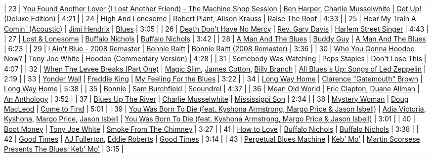 | 23 | [You Found Another Lover \(I Lost Another Friend\) \- The Machine Shop Session](https://open.spotify.com/track/2ElTJmWJbuHT7owpTe3upS) | [Ben Harper](https://open.spotify.com/artist/45lorWzrKLxfKlWpV7r9CN), [Charlie Musselwhite](https://open.spotify.com/artist/4NikxGoDm5LGVYAHj0Euoc) | [Get Up! \(Deluxe Edition\)](https://open.spotify.com/album/1xu9bQjnB72GNFeH31UDX7) | 4:21 |
| 24 | [High And Lonesome](https://open.spotify.com/track/1fy10qCN9rlsfRKRJxxfrA) | [Robert Plant](https://open.spotify.com/artist/1OwarW4LEHnoep20ixRA0y), [Alison Krauss](https://open.spotify.com/artist/5J6L7N6B4nI1M5cwa29mQG) | [Raise The Roof](https://open.spotify.com/album/5CQ3SOj1ZgudhbsTLcTTI2) | 4:33 |
| 25 | [Hear My Train A Comin' \(Acoustic\)](https://open.spotify.com/track/5H7FF15O9yujsj79WGSF3w) | [Jimi Hendrix](https://open.spotify.com/artist/776Uo845nYHJpNaStv1Ds4) | [Blues](https://open.spotify.com/album/6kvCH4eS92QkpBNdTmjLEz) | 3:05 |
| 26 | [Death Don't Have No Mercy](https://open.spotify.com/track/2uoOm55gLvLMALwXmKrwXc) | [Rev\. Gary Davis](https://open.spotify.com/artist/7DtrCdyysCDj5BlVKcassv) | [Harlem Street Singer](https://open.spotify.com/album/6LIeJyolQce8lDtRHpQBbr) | 4:43 |
| 27 | [Lost & Lonesome](https://open.spotify.com/track/5nVK0rgBaHqRioBoWBWS8f) | [Buffalo Nichols](https://open.spotify.com/artist/5dT9JLuBwGNiHJQsY29Qmh) | [Buffalo Nichols](https://open.spotify.com/album/2P9z3iSo6T3NmaX5q4FjTc) | 3:42 |
| 28 | [A Man And The Blues](https://open.spotify.com/track/5vbw9boDHRHLZiv90e2ZVx) | [Buddy Guy](https://open.spotify.com/artist/2gCsNOpiBaMNh20jQ5prf0) | [A Man And The Blues](https://open.spotify.com/album/3cx4CSrzwft7UVlsoZxbTZ) | 6:23 |
| 29 | [I Ain't Blue \- 2008 Remaster](https://open.spotify.com/track/54CBPWCAZ37nY94t16ocyL) | [Bonnie Raitt](https://open.spotify.com/artist/4KDyYWR7IpxZ7xrdYbKrqY) | [Bonnie Raitt \(2008 Remaster\)](https://open.spotify.com/album/4gjY9JfOCvVlr7yTIyl2e0) | 3:36 |
| 30 | [Who You Gonna Hoodoo Now?](https://open.spotify.com/track/0ezAYtCKGYWVAtSr1xZGVe) | [Tony Joe White](https://open.spotify.com/artist/6QvgWa4x3Ij4tvBpFMo11P) | [Hoodoo \(Commentary Version\)](https://open.spotify.com/album/2o8wETexTC7MB0MON0oVWN) | 4:28 |
| 31 | [Somebody Was Watching](https://open.spotify.com/track/4SmbQt4iFY5GTJQXGxz5Is) | [Pops Staples](https://open.spotify.com/artist/0F8Bkp3cWlXJKp1GmFV5n3) | [Don't Lose This](https://open.spotify.com/album/3OEEKjCodSc3o3jf6EGyO1) | 4:07 |
| 32 | [When The Levee Breaks \(Part One\)](https://open.spotify.com/track/1hzhyWY6IkZEnVRPIDIhwm) | [Magic Slim](https://open.spotify.com/artist/0uDA9BcTnKIPpNcZX6ZY3x), [James Cotton](https://open.spotify.com/artist/6mY93oNfUaUwZq67yn3R8k), [Billy Branch](https://open.spotify.com/artist/5cUazMvxcAPELFif0BGn2t) | [All Blues's Up: Songs of Led Zeppelin](https://open.spotify.com/album/1nvuBxN1Uc6HdVyS2J01Yp) | 2:19 |
| 33 | [Yonder Wall](https://open.spotify.com/track/2vKadnRjDi4F56pHspv9u1) | [Freddie King](https://open.spotify.com/artist/5dCuFngSPyOOnTAvrC7v2s) | [My Feeling For the Blues](https://open.spotify.com/album/1Usun6ssY8Yq6GqRKWsSFz) | 3:22 |
| 34 | [Long Way Home](https://open.spotify.com/track/1BjYNhg7JhVfQdxqEThBwn) | [Clarence "Gatemouth" Brown](https://open.spotify.com/artist/4aoS04mCVj1CMam1LiHngo) | [Long Way Home](https://open.spotify.com/album/2L0UmVlogWkTQL7WCatEha) | 5:38 |
| 35 | [Bonnie](https://open.spotify.com/track/1PNPixI2jwff1KZDJtStTz) | [Sam Burchfield](https://open.spotify.com/artist/2S8ft2HNlQ2Ox9ltQZM1A5) | [Scoundrel](https://open.spotify.com/album/4vphCYhZVlxcbIste3zR3O) | 4:37 |
| 36 | [Mean Old World](https://open.spotify.com/track/4w1nfPlGNqp4vDxDZRTmAi) | [Eric Clapton](https://open.spotify.com/artist/6PAt558ZEZl0DmdXlnjMgD), [Duane Allman](https://open.spotify.com/artist/3keUIwmPM4awpPxiy9ZQ1m) | [An Anthology](https://open.spotify.com/album/1JrO2Vp9I2ExzAFvMcZKzb) | 3:52 |
| 37 | [Blues Up The River](https://open.spotify.com/track/6OBefKGEDbQJndfnNXuu9T) | [Charlie Musselwhite](https://open.spotify.com/artist/4NikxGoDm5LGVYAHj0Euoc) | [Mississippi Son](https://open.spotify.com/album/2AipA2HCjjgiM7A77vnXxf) | 2:34 |
| 38 | [Mystery Woman](https://open.spotify.com/track/1iHbbd44X6nmnF6may22sd) | [Doug MacLeod](https://open.spotify.com/artist/74TtiqgtscsnZGa84SHolz) | [Come to Find](https://open.spotify.com/album/6TdbTfL5Ql2BMqkAknneZd) | 5:01 |
| 39 | [You Was Born To Die \(feat\. Kyshona Armstrong, Margo Price & Jason Isbell\)](https://open.spotify.com/track/2SVuc7b7qwCcDX4rCAqkyJ) | [Adia Victoria](https://open.spotify.com/artist/1HKGjRPwI0gaFyv4aSWPPl), [Kyshona](https://open.spotify.com/artist/6W2VAlwJmXUkGwOmtFCFUA), [Margo Price](https://open.spotify.com/artist/09yvLritEUxHrzx5TlFvbl), [Jason Isbell](https://open.spotify.com/artist/3Q8wgwyVVv0z4UEh1HB0KY) | [You Was Born To Die \(feat\. Kyshona Armstrong, Margo Price & Jason Isbell\)](https://open.spotify.com/album/6r1arc3ykrvuOfit3ezIoR) | 3:01 |
| 40 | [Boot Money](https://open.spotify.com/track/2WzaKNNPxwE4dKGaGlghqh) | [Tony Joe White](https://open.spotify.com/artist/6QvgWa4x3Ij4tvBpFMo11P) | [Smoke From The Chimney](https://open.spotify.com/album/5VcbS7I5iRYJoZSOp344F1) | 3:27 |
| 41 | [How to Love](https://open.spotify.com/track/5xSUcxAoaRsXMaaSace7ST) | [Buffalo Nichols](https://open.spotify.com/artist/5dT9JLuBwGNiHJQsY29Qmh) | [Buffalo Nichols](https://open.spotify.com/album/2P9z3iSo6T3NmaX5q4FjTc) | 3:38 |
| 42 | [Good Times](https://open.spotify.com/track/3jMYz9pMU8z6TE5xTtvlKY) | [AJ Fullerton](https://open.spotify.com/artist/6QvypbcfvYqd5WtYd06zGp), [Eddie Roberts](https://open.spotify.com/artist/7oitwuUO5J1Bd9ItTsc3bI) | [Good Times](https://open.spotify.com/album/5RKBqebBiGoxUp6nCYZwLx) | 3:14 |
| 43 | [Perpetual Blues Machine](https://open.spotify.com/track/2CgFNet99tzGTEIxYrYbuN) | [Keb' Mo'](https://open.spotify.com/artist/6iDaoPZVgxrTkndDCisX8F) | [Martin Scorsese Presents The Blues: Keb' Mo'](https://open.spotify.com/album/1El1ZLtpLoUpQHjUdXtLxc) | 3:15 |
